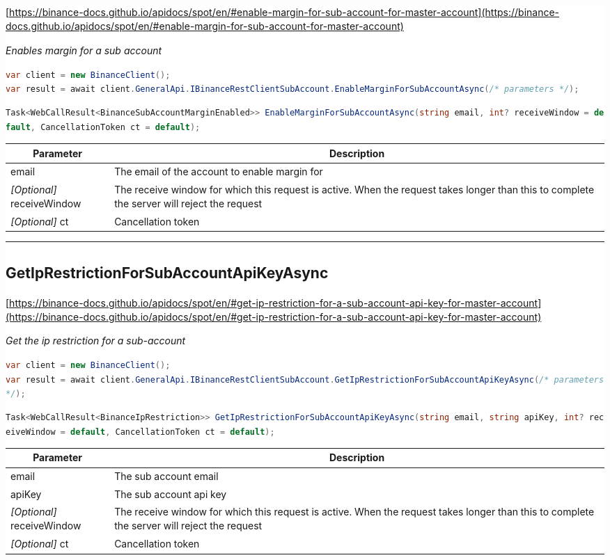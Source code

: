 [https://binance-docs.github.io/apidocs/spot/en/#enable-margin-for-sub-account-for-master-account](https://binance-docs.github.io/apidocs/spot/en/#enable-margin-for-sub-account-for-master-account)  
<p>

*Enables margin for a sub account*  

```csharp  
var client = new BinanceClient();  
var result = await client.GeneralApi.IBinanceRestClientSubAccount.EnableMarginForSubAccountAsync(/* parameters */);  
```  

```csharp  
Task<WebCallResult<BinanceSubAccountMarginEnabled>> EnableMarginForSubAccountAsync(string email, int? receiveWindow = default, CancellationToken ct = default);  
```  

|Parameter|Description|
|---|---|
|email|The email of the account to enable margin for|
|_[Optional]_ receiveWindow|The receive window for which this request is active. When the request takes longer than this to complete the server will reject the request|
|_[Optional]_ ct|Cancellation token|

</p>

***

## GetIpRestrictionForSubAccountApiKeyAsync  

[https://binance-docs.github.io/apidocs/spot/en/#get-ip-restriction-for-a-sub-account-api-key-for-master-account](https://binance-docs.github.io/apidocs/spot/en/#get-ip-restriction-for-a-sub-account-api-key-for-master-account)  
<p>

*Get the ip restriction for a sub-account*  

```csharp  
var client = new BinanceClient();  
var result = await client.GeneralApi.IBinanceRestClientSubAccount.GetIpRestrictionForSubAccountApiKeyAsync(/* parameters */);  
```  

```csharp  
Task<WebCallResult<BinanceIpRestriction>> GetIpRestrictionForSubAccountApiKeyAsync(string email, string apiKey, int? receiveWindow = default, CancellationToken ct = default);  
```  

|Parameter|Description|
|---|---|
|email|The sub account email|
|apiKey|The sub account api key|
|_[Optional]_ receiveWindow|The receive window for which this request is active. When the request takes longer than this to complete the server will reject the request|
|_[Optional]_ ct|Cancellation token|
